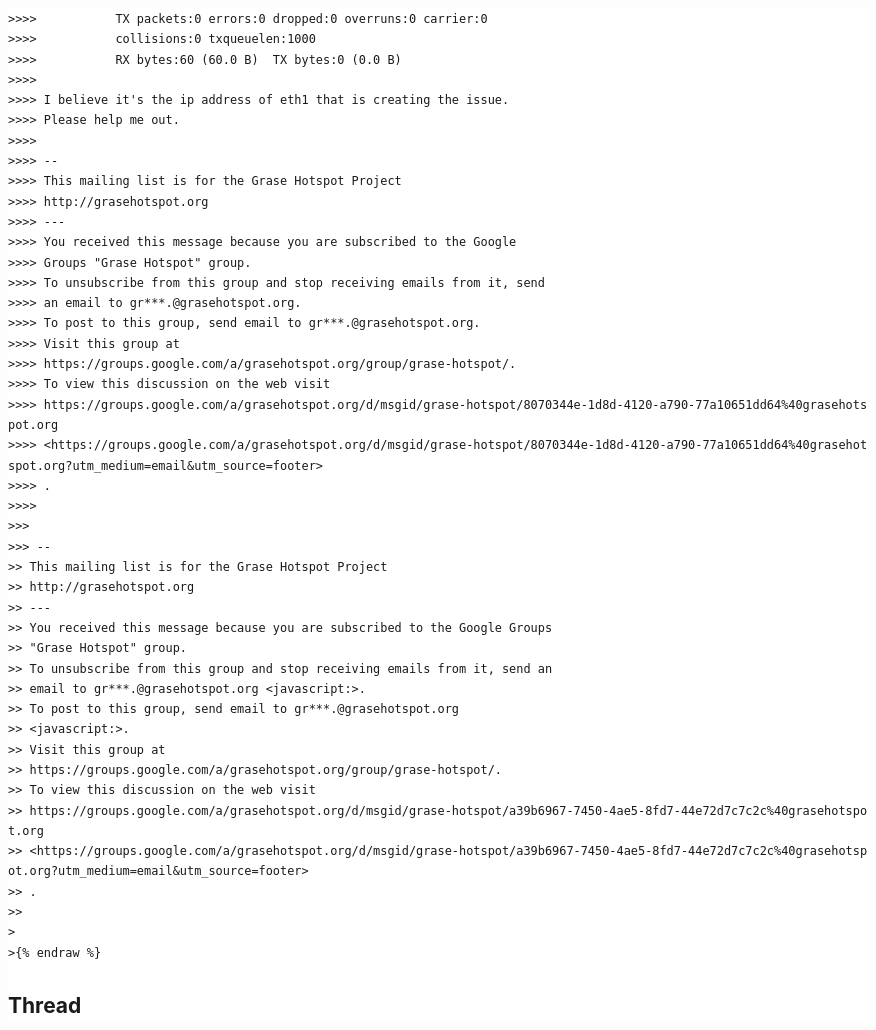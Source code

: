 ```
>>>>           TX packets:0 errors:0 dropped:0 overruns:0 carrier:0
>>>>           collisions:0 txqueuelen:1000
>>>>           RX bytes:60 (60.0 B)  TX bytes:0 (0.0 B)
>>>>
>>>> I believe it's the ip address of eth1 that is creating the issue. 
>>>> Please help me out.
>>>>
>>>> -- 
>>>> This mailing list is for the Grase Hotspot Project 
>>>> http://grasehotspot.org
>>>> --- 
>>>> You received this message because you are subscribed to the Google 
>>>> Groups "Grase Hotspot" group.
>>>> To unsubscribe from this group and stop receiving emails from it, send 
>>>> an email to gr***.@grasehotspot.org.
>>>> To post to this group, send email to gr***.@grasehotspot.org.
>>>> Visit this group at 
>>>> https://groups.google.com/a/grasehotspot.org/group/grase-hotspot/.
>>>> To view this discussion on the web visit 
>>>> https://groups.google.com/a/grasehotspot.org/d/msgid/grase-hotspot/8070344e-1d8d-4120-a790-77a10651dd64%40grasehotspot.org 
>>>> <https://groups.google.com/a/grasehotspot.org/d/msgid/grase-hotspot/8070344e-1d8d-4120-a790-77a10651dd64%40grasehotspot.org?utm_medium=email&utm_source=footer>
>>>> .
>>>>
>>>
>>> -- 
>> This mailing list is for the Grase Hotspot Project 
>> http://grasehotspot.org
>> --- 
>> You received this message because you are subscribed to the Google Groups 
>> "Grase Hotspot" group.
>> To unsubscribe from this group and stop receiving emails from it, send an 
>> email to gr***.@grasehotspot.org <javascript:>.
>> To post to this group, send email to gr***.@grasehotspot.org 
>> <javascript:>.
>> Visit this group at 
>> https://groups.google.com/a/grasehotspot.org/group/grase-hotspot/.
>> To view this discussion on the web visit 
>> https://groups.google.com/a/grasehotspot.org/d/msgid/grase-hotspot/a39b6967-7450-4ae5-8fd7-44e72d7c7c2c%40grasehotspot.org 
>> <https://groups.google.com/a/grasehotspot.org/d/msgid/grase-hotspot/a39b6967-7450-4ae5-8fd7-44e72d7c7c2c%40grasehotspot.org?utm_medium=email&utm_source=footer>
>> .
>>
>
>{% endraw %}
```

## Thread
